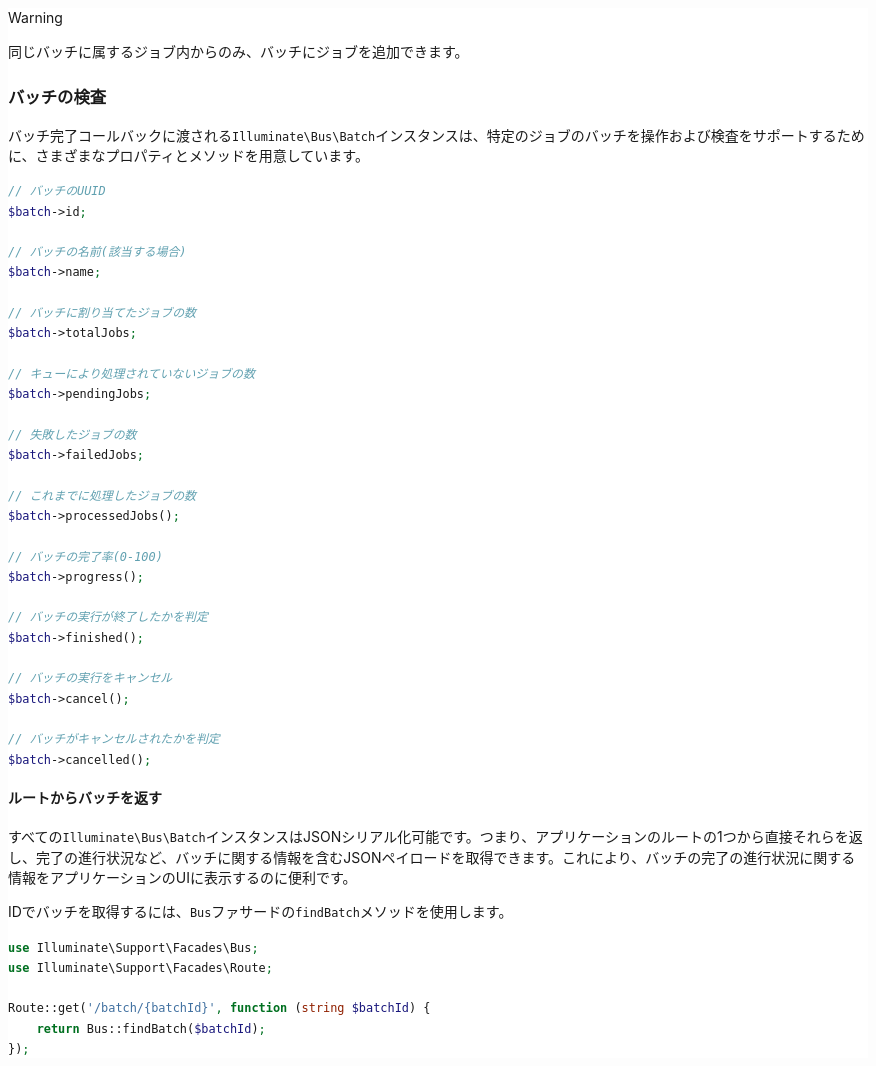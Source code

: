 > [!WARNING]
> 同じバッチに属するジョブ内からのみ、バッチにジョブを追加できます。

<a name="inspecting-batches"></a>
### バッチの検査

バッチ完了コールバックに渡される`Illuminate\Bus\Batch`インスタンスは、特定のジョブのバッチを操作および検査をサポートするために、さまざまなプロパティとメソッドを用意しています。

```php
// バッチのUUID
$batch->id;

// バッチの名前(該当する場合)
$batch->name;

// バッチに割り当てたジョブの数
$batch->totalJobs;

// キューにより処理されていないジョブの数
$batch->pendingJobs;

// 失敗したジョブの数
$batch->failedJobs;

// これまでに処理したジョブの数
$batch->processedJobs();

// バッチの完了率(0-100)
$batch->progress();

// バッチの実行が終了したかを判定
$batch->finished();

// バッチの実行をキャンセル
$batch->cancel();

// バッチがキャンセルされたかを判定
$batch->cancelled();
```

<a name="returning-batches-from-routes"></a>
#### ルートからバッチを返す

すべての`Illuminate\Bus\Batch`インスタンスはJSONシリアル化可能です。つまり、アプリケーションのルートの1つから直接それらを返し、完了の進行状況など、バッチに関する情報を含むJSONペイロードを取得できます。これにより、バッチの完了の進行状況に関する情報をアプリケーションのUIに表示するのに便利です。

IDでバッチを取得するには、`Bus`ファサードの`findBatch`メソッドを使用します。

```php
use Illuminate\Support\Facades\Bus;
use Illuminate\Support\Facades\Route;

Route::get('/batch/{batchId}', function (string $batchId) {
    return Bus::findBatch($batchId);
});
```
